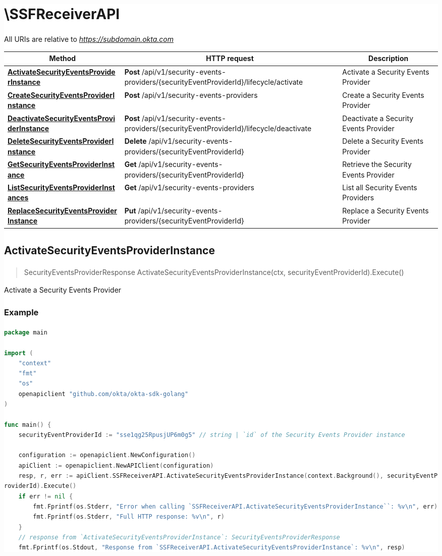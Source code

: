 # \SSFReceiverAPI

All URIs are relative to *https://subdomain.okta.com*

Method | HTTP request | Description
------------- | ------------- | -------------
[**ActivateSecurityEventsProviderInstance**](SSFReceiverAPI.md#ActivateSecurityEventsProviderInstance) | **Post** /api/v1/security-events-providers/{securityEventProviderId}/lifecycle/activate | Activate a Security Events Provider
[**CreateSecurityEventsProviderInstance**](SSFReceiverAPI.md#CreateSecurityEventsProviderInstance) | **Post** /api/v1/security-events-providers | Create a Security Events Provider
[**DeactivateSecurityEventsProviderInstance**](SSFReceiverAPI.md#DeactivateSecurityEventsProviderInstance) | **Post** /api/v1/security-events-providers/{securityEventProviderId}/lifecycle/deactivate | Deactivate a Security Events Provider
[**DeleteSecurityEventsProviderInstance**](SSFReceiverAPI.md#DeleteSecurityEventsProviderInstance) | **Delete** /api/v1/security-events-providers/{securityEventProviderId} | Delete a Security Events Provider
[**GetSecurityEventsProviderInstance**](SSFReceiverAPI.md#GetSecurityEventsProviderInstance) | **Get** /api/v1/security-events-providers/{securityEventProviderId} | Retrieve the Security Events Provider
[**ListSecurityEventsProviderInstances**](SSFReceiverAPI.md#ListSecurityEventsProviderInstances) | **Get** /api/v1/security-events-providers | List all Security Events Providers
[**ReplaceSecurityEventsProviderInstance**](SSFReceiverAPI.md#ReplaceSecurityEventsProviderInstance) | **Put** /api/v1/security-events-providers/{securityEventProviderId} | Replace a Security Events Provider



## ActivateSecurityEventsProviderInstance

> SecurityEventsProviderResponse ActivateSecurityEventsProviderInstance(ctx, securityEventProviderId).Execute()

Activate a Security Events Provider



### Example

```go
package main

import (
	"context"
	"fmt"
	"os"
	openapiclient "github.com/okta/okta-sdk-golang"
)

func main() {
	securityEventProviderId := "sse1qg25RpusjUP6m0g5" // string | `id` of the Security Events Provider instance

	configuration := openapiclient.NewConfiguration()
	apiClient := openapiclient.NewAPIClient(configuration)
	resp, r, err := apiClient.SSFReceiverAPI.ActivateSecurityEventsProviderInstance(context.Background(), securityEventProviderId).Execute()
	if err != nil {
		fmt.Fprintf(os.Stderr, "Error when calling `SSFReceiverAPI.ActivateSecurityEventsProviderInstance``: %v\n", err)
		fmt.Fprintf(os.Stderr, "Full HTTP response: %v\n", r)
	}
	// response from `ActivateSecurityEventsProviderInstance`: SecurityEventsProviderResponse
	fmt.Fprintf(os.Stdout, "Response from `SSFReceiverAPI.ActivateSecurityEventsProviderInstance`: %v\n", resp)
```